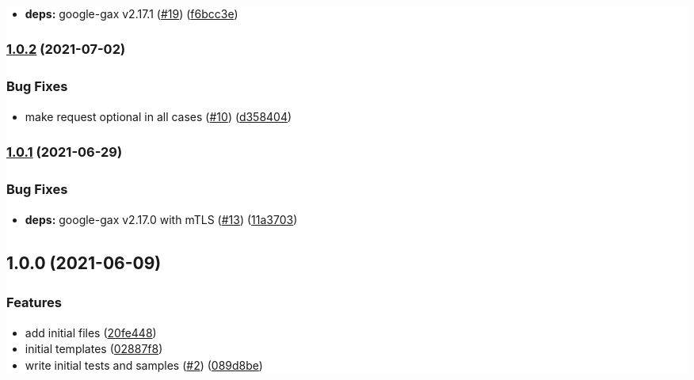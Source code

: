 * **deps:** google-gax v2.17.1 ([#19](https://www.github.com/googleapis/nodejs-vpc-access/issues/19)) ([f6bcc3e](https://www.github.com/googleapis/nodejs-vpc-access/commit/f6bcc3e12b527cd2fd85bf5f0037dfa08167df64))

### [1.0.2](https://www.github.com/googleapis/nodejs-vpc-access/compare/v1.0.1...v1.0.2) (2021-07-02)


### Bug Fixes

* make request optional in all cases ([#10](https://www.github.com/googleapis/nodejs-vpc-access/issues/10)) ([d358404](https://www.github.com/googleapis/nodejs-vpc-access/commit/d358404f42c0cd9bd2f19600b5c55ce5f88776a4))

### [1.0.1](https://www.github.com/googleapis/nodejs-vpc-access/compare/v1.0.0...v1.0.1) (2021-06-29)


### Bug Fixes

* **deps:** google-gax v2.17.0 with mTLS ([#13](https://www.github.com/googleapis/nodejs-vpc-access/issues/13)) ([11a3703](https://www.github.com/googleapis/nodejs-vpc-access/commit/11a3703e8a567f86acc71b8e2f30f9bf713f96a1))

## 1.0.0 (2021-06-09)


### Features

* add initial files ([20fe448](https://www.github.com/googleapis/nodejs-vpc-access/commit/20fe4485ae02801c8ffa18fb74fc55a96b113d23))
* initial templates ([02887f8](https://www.github.com/googleapis/nodejs-vpc-access/commit/02887f88677be9894da15a24a4537b748472eea8))
* write initial tests and samples ([#2](https://www.github.com/googleapis/nodejs-vpc-access/issues/2)) ([089d8be](https://www.github.com/googleapis/nodejs-vpc-access/commit/089d8bedec5676a0a1cdd60052b87125494dba6d))
